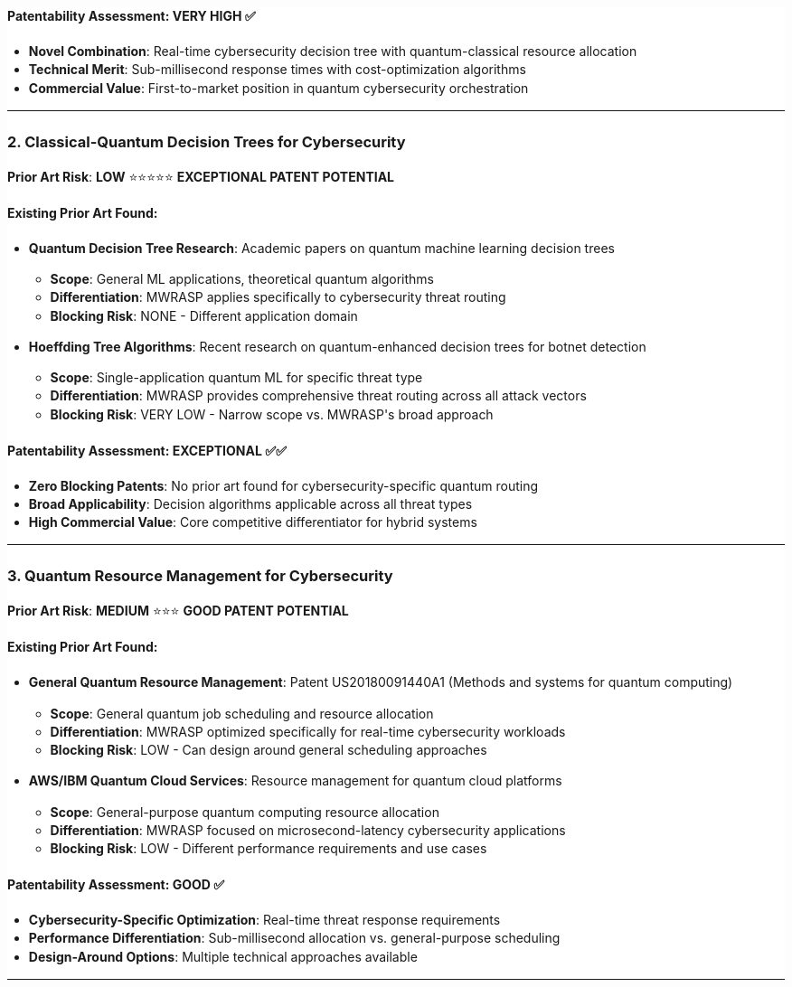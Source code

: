 #### **Patentability Assessment**: **VERY HIGH** ✅
- **Novel Combination**: Real-time cybersecurity decision tree with quantum-classical resource allocation
- **Technical Merit**: Sub-millisecond response times with cost-optimization algorithms
- **Commercial Value**: First-to-market position in quantum cybersecurity orchestration

---

### **2. Classical-Quantum Decision Trees for Cybersecurity**
**Prior Art Risk**: **LOW** ⭐⭐⭐⭐⭐ **EXCEPTIONAL PATENT POTENTIAL**

#### **Existing Prior Art Found:**
- **Quantum Decision Tree Research**: Academic papers on quantum machine learning decision trees
  - **Scope**: General ML applications, theoretical quantum algorithms
  - **Differentiation**: MWRASP applies specifically to cybersecurity threat routing
  - **Blocking Risk**: NONE - Different application domain

- **Hoeffding Tree Algorithms**: Recent research on quantum-enhanced decision trees for botnet detection
  - **Scope**: Single-application quantum ML for specific threat type
  - **Differentiation**: MWRASP provides comprehensive threat routing across all attack vectors
  - **Blocking Risk**: VERY LOW - Narrow scope vs. MWRASP's broad approach

#### **Patentability Assessment**: **EXCEPTIONAL** ✅✅
- **Zero Blocking Patents**: No prior art found for cybersecurity-specific quantum routing
- **Broad Applicability**: Decision algorithms applicable across all threat types
- **High Commercial Value**: Core competitive differentiator for hybrid systems

---

### **3. Quantum Resource Management for Cybersecurity**
**Prior Art Risk**: **MEDIUM** ⭐⭐⭐ **GOOD PATENT POTENTIAL**

#### **Existing Prior Art Found:**
- **General Quantum Resource Management**: Patent US20180091440A1 (Methods and systems for quantum computing)
  - **Scope**: General quantum job scheduling and resource allocation
  - **Differentiation**: MWRASP optimized specifically for real-time cybersecurity workloads
  - **Blocking Risk**: LOW - Can design around general scheduling approaches

- **AWS/IBM Quantum Cloud Services**: Resource management for quantum cloud platforms
  - **Scope**: General-purpose quantum computing resource allocation
  - **Differentiation**: MWRASP focused on microsecond-latency cybersecurity applications
  - **Blocking Risk**: LOW - Different performance requirements and use cases

#### **Patentability Assessment**: **GOOD** ✅
- **Cybersecurity-Specific Optimization**: Real-time threat response requirements
- **Performance Differentiation**: Sub-millisecond allocation vs. general-purpose scheduling
- **Design-Around Options**: Multiple technical approaches available

---
